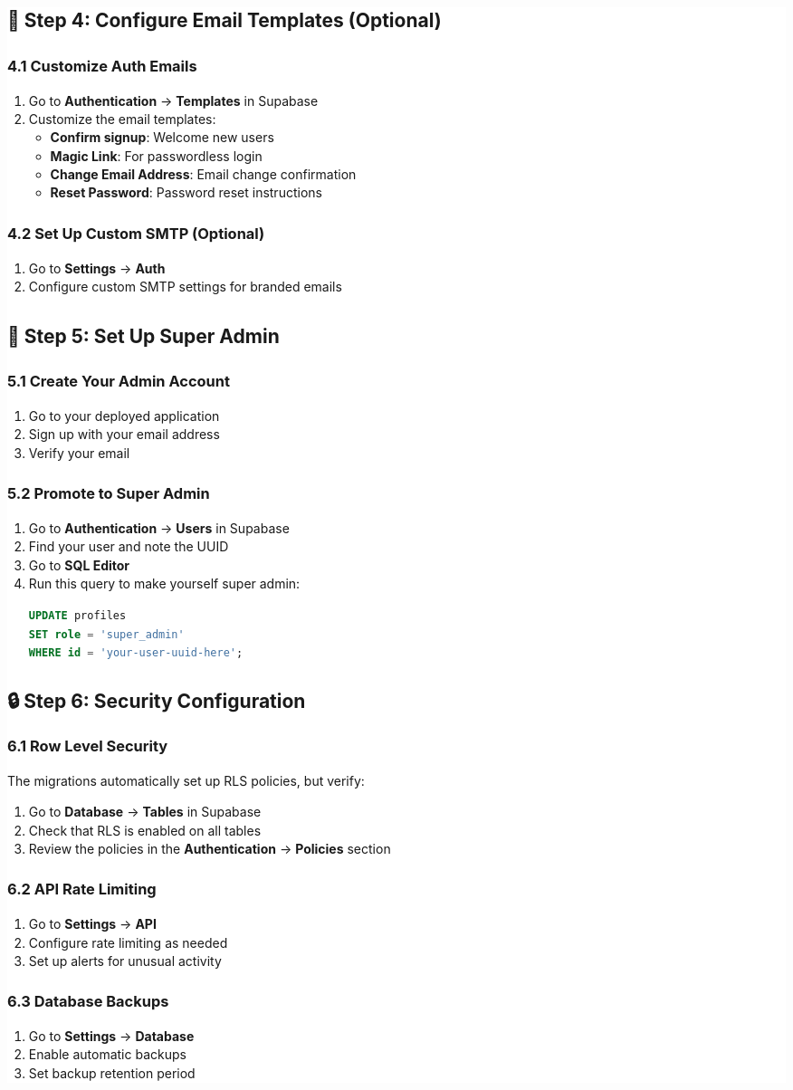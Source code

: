 ## 📧 Step 4: Configure Email Templates (Optional)

### 4.1 Customize Auth Emails
1. Go to **Authentication** → **Templates** in Supabase
2. Customize the email templates:
   - **Confirm signup**: Welcome new users
   - **Magic Link**: For passwordless login
   - **Change Email Address**: Email change confirmation
   - **Reset Password**: Password reset instructions

### 4.2 Set Up Custom SMTP (Optional)
1. Go to **Settings** → **Auth**
2. Configure custom SMTP settings for branded emails

## 👤 Step 5: Set Up Super Admin

### 5.1 Create Your Admin Account
1. Go to your deployed application
2. Sign up with your email address
3. Verify your email

### 5.2 Promote to Super Admin
1. Go to **Authentication** → **Users** in Supabase
2. Find your user and note the UUID
3. Go to **SQL Editor**
4. Run this query to make yourself super admin:
   ```sql
   UPDATE profiles 
   SET role = 'super_admin' 
   WHERE id = 'your-user-uuid-here';
   ```

## 🔒 Step 6: Security Configuration

### 6.1 Row Level Security
The migrations automatically set up RLS policies, but verify:
1. Go to **Database** → **Tables** in Supabase
2. Check that RLS is enabled on all tables
3. Review the policies in the **Authentication** → **Policies** section

### 6.2 API Rate Limiting
1. Go to **Settings** → **API**
2. Configure rate limiting as needed
3. Set up alerts for unusual activity

### 6.3 Database Backups
1. Go to **Settings** → **Database**
2. Enable automatic backups
3. Set backup retention period
